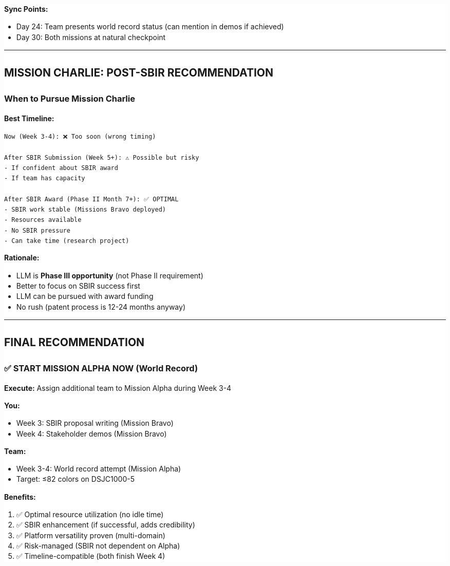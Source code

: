 **Sync Points:**
- Day 24: Team presents world record status (can mention in demos if achieved)
- Day 30: Both missions at natural checkpoint

---

## MISSION CHARLIE: POST-SBIR RECOMMENDATION

### When to Pursue Mission Charlie

**Best Timeline:**
```
Now (Week 3-4): ❌ Too soon (wrong timing)

After SBIR Submission (Week 5+): ⚠️ Possible but risky
- If confident about SBIR award
- If team has capacity

After SBIR Award (Phase II Month 7+): ✅ OPTIMAL
- SBIR work stable (Missions Bravo deployed)
- Resources available
- No SBIR pressure
- Can take time (research project)
```

**Rationale:**
- LLM is **Phase III opportunity** (not Phase II requirement)
- Better to focus on SBIR success first
- LLM can be pursued with award funding
- No rush (patent process is 12-24 months anyway)

---

## FINAL RECOMMENDATION

### ✅ START MISSION ALPHA NOW (World Record)

**Execute:** Assign additional team to Mission Alpha during Week 3-4

**You:**
- Week 3: SBIR proposal writing (Mission Bravo)
- Week 4: Stakeholder demos (Mission Bravo)

**Team:**
- Week 3-4: World record attempt (Mission Alpha)
- Target: ≤82 colors on DSJC1000-5

**Benefits:**
1. ✅ Optimal resource utilization (no idle time)
2. ✅ SBIR enhancement (if successful, adds credibility)
3. ✅ Platform versatility proven (multi-domain)
4. ✅ Risk-managed (SBIR not dependent on Alpha)
5. ✅ Timeline-compatible (both finish Week 4)
